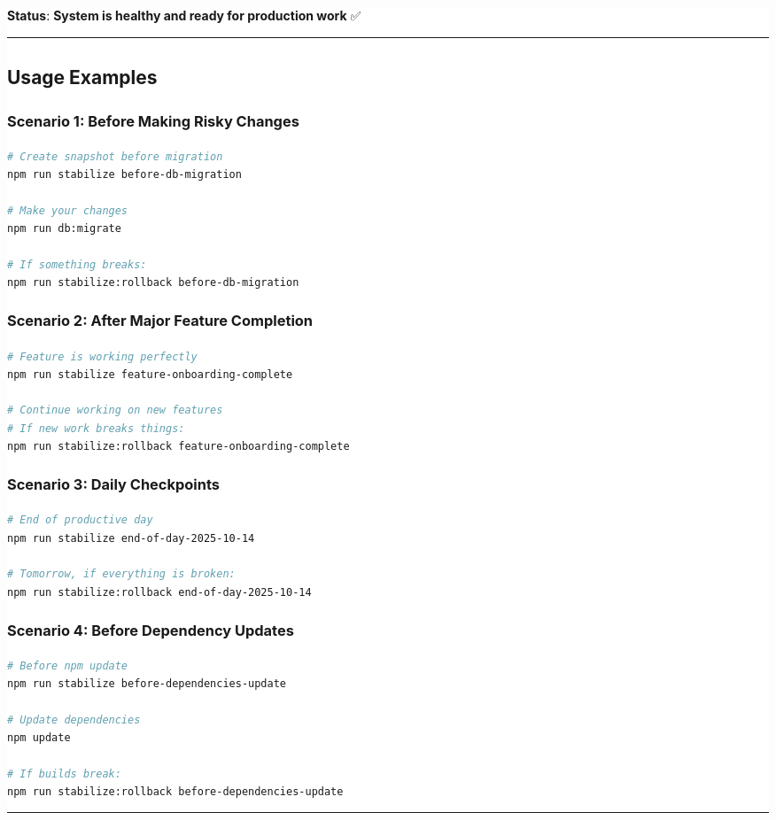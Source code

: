 **Status**: **System is healthy and ready for production work** ✅

---

## Usage Examples

### Scenario 1: Before Making Risky Changes

```bash
# Create snapshot before migration
npm run stabilize before-db-migration

# Make your changes
npm run db:migrate

# If something breaks:
npm run stabilize:rollback before-db-migration
```

### Scenario 2: After Major Feature Completion

```bash
# Feature is working perfectly
npm run stabilize feature-onboarding-complete

# Continue working on new features
# If new work breaks things:
npm run stabilize:rollback feature-onboarding-complete
```

### Scenario 3: Daily Checkpoints

```bash
# End of productive day
npm run stabilize end-of-day-2025-10-14

# Tomorrow, if everything is broken:
npm run stabilize:rollback end-of-day-2025-10-14
```

### Scenario 4: Before Dependency Updates

```bash
# Before npm update
npm run stabilize before-dependencies-update

# Update dependencies
npm update

# If builds break:
npm run stabilize:rollback before-dependencies-update
```

---
